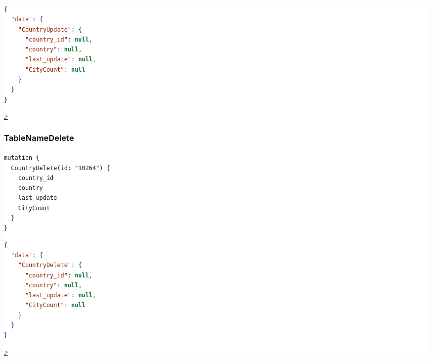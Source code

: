 </code-block>
<code-block label="Response">

```json
{
  "data": {
    "CountryUpdate": {
      "country_id": null,
      "country": null,
      "last_update": null,
      "CityCount": null
    }
  }
}
```

  </code-block> 
</code-group>

[⤴](#mutations)

### TableNameDelete
<code-group>
  <code-block label="Request" active> 
  
```
mutation {
  CountryDelete(id: "10264") {
    country_id
    country
    last_update
    CityCount
  } 
}
```

</code-block>
<code-block label="Response">

```json
{
  "data": {
    "CountryDelete": {
      "country_id": null,
      "country": null,
      "last_update": null,
      "CityCount": null
    }
  }
}
```
  </code-block> 
</code-group>


[⤴](#mutations)
